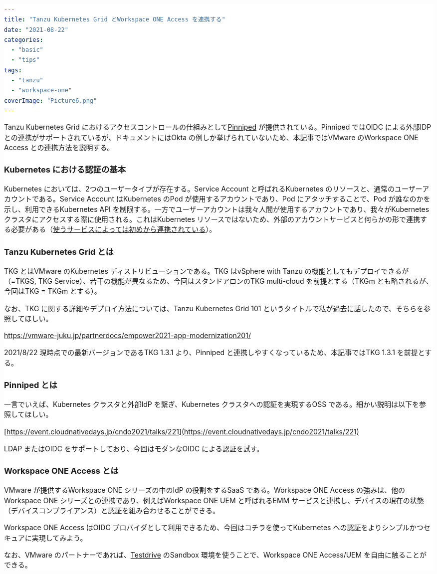 ```yaml
---
title: "Tanzu Kubernetes Grid とWorkspace ONE Access を連携する"
date: "2021-08-22"
categories: 
  - "basic"
  - "tips"
tags: 
  - "tanzu"
  - "workspace-one"
coverImage: "Picture6.png"
---
```


Tanzu Kubernetes Grid におけるアクセスコントロールの仕組みとして[Pinniped](https://pinniped.dev/) が提供されている。Pinniped ではOIDC による外部IDP との連携がサポートされているが、ドキュメントにはOkta の例しか挙げられていないため、本記事ではVMware のWorkspace ONE Access との連携方法を説明する。

### Kubernetes における認証の基本

Kubernetes においては、2つのユーザータイプが存在する。Service Account と呼ばれるKubernetes のリソースと、通常のユーザーアカウントである。Service Account はKubernetes のPod が使用するアカウントであり、Pod にアタッチすることで、Pod が誰なのかを示し、利用できるKubernetes API を制限する。一方でユーザーアカウントは我々人間が使用するアカウントであり、我々がKubernetes クラスタにアクセスする際に使用される。これはKubernetes リソースではないため、外部のアカウントサービスと何らかの形で連携する必要がある（[使うサービスによっては初めから連携されている](https://cloud.google.com/kubernetes-engine/docs/how-to/api-server-authentication)）。

### Tanzu Kubernetes Grid とは

TKG とはVMware のKubernetes ディストリビューションである。TKG はvSphere with Tanzu の機能としてもデプロイできるが（=TKGS, TKG Service）、若干の機能が異なるため、今回はスタンドアロンのTKG multi-cloud を前提とする（TKGm とも略されるが、今回はTKG = TKGm とする）。

なお、TKG に関する詳細やデプロイ方法については、Tanzu Kubernetes Grid 101 というタイトルで私が過去に話したので、そちらを参照してほしい。

https://vmware-juku.jp/partnerdocs/empower2021-app-modernization201/

2021/8/22 現時点での最新バージョンであるTKG 1.3.1 より、Pinniped と連携しやすくなっているため、本記事ではTKG 1.3.1 を前提とする。

### Pinniped とは

一言でいえば、Kubernetes クラスタと外部IdP を繋ぎ、Kubernetes クラスタへの認証を実現するOSS である。細かい説明は以下を参照してほしい。

[https://event.cloudnativedays.jp/cndo2021/talks/221](https://event.cloudnativedays.jp/cndo2021/talks/221)

LDAP またはOIDC をサポートしており、今回はモダンなOIDC による認証を試す。

### Workspace ONE Access とは

VMware が提供するWorkspace ONE シリーズの中のIdP の役割をするSaaS である。Workspace ONE Access の強みは、他のWorkspace ONE シリーズとの連携であり、例えばWorkspace ONE UEM と呼ばれるEMM サービスと連携し、デバイスの現在の状態（デバイスコンプライアンス）と認証を組み合わせることができる。

Workspace ONE Access はOIDC プロバイダとして利用できるため、今回はコチラを使ってKubernetes への認証をよりシンプルかつセキュアに実現してみよう。

なお、VMware のパートナーであれば、[Testdrive](https://portal.vmtestdrive.com/) のSandbox 環境を使うことで、Workspace ONE Access/UEM を自由に触ることができる。
